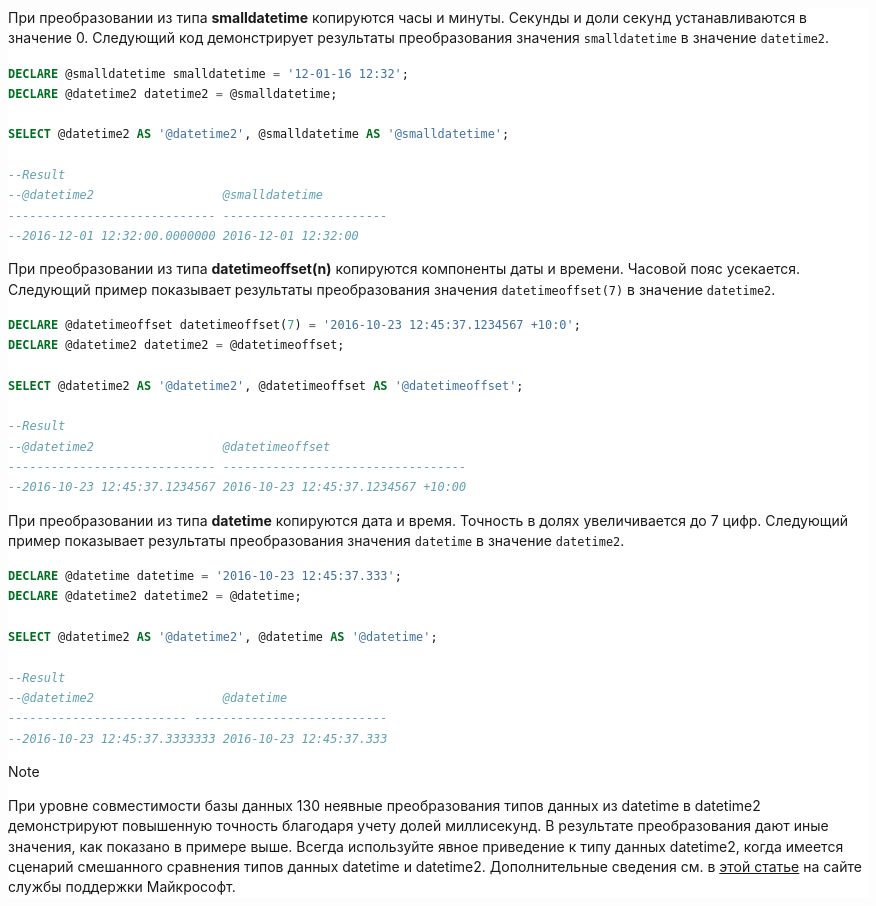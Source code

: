 При преобразовании из типа **smalldatetime** копируются часы и минуты. Секунды и доли секунд устанавливаются в значение 0. Следующий код демонстрирует результаты преобразования значения `smalldatetime` в значение `datetime2`.  
  
```sql
DECLARE @smalldatetime smalldatetime = '12-01-16 12:32';
DECLARE @datetime2 datetime2 = @smalldatetime;

SELECT @datetime2 AS '@datetime2', @smalldatetime AS '@smalldatetime'; 
  
--Result  
--@datetime2                  @smalldatetime
----------------------------- -----------------------
--2016-12-01 12:32:00.0000000 2016-12-01 12:32:00 
```  
  
При преобразовании из типа **datetimeoffset(n)** копируются компоненты даты и времени. Часовой пояс усекается. Следующий пример показывает результаты преобразования значения `datetimeoffset(7)` в значение `datetime2`.  
  
```sql
DECLARE @datetimeoffset datetimeoffset(7) = '2016-10-23 12:45:37.1234567 +10:0';
DECLARE @datetime2 datetime2 = @datetimeoffset;

SELECT @datetime2 AS '@datetime2', @datetimeoffset AS '@datetimeoffset'; 
  
--Result  
--@datetime2                  @datetimeoffset
----------------------------- ----------------------------------
--2016-10-23 12:45:37.1234567 2016-10-23 12:45:37.1234567 +10:00
```  

При преобразовании из типа **datetime** копируются дата и время. Точность в долях увеличивается до 7 цифр. Следующий пример показывает результаты преобразования значения `datetime` в значение `datetime2`.

```sql
DECLARE @datetime datetime = '2016-10-23 12:45:37.333';
DECLARE @datetime2 datetime2 = @datetime;

SELECT @datetime2 AS '@datetime2', @datetime AS '@datetime';
   
--Result  
--@datetime2                  @datetime
------------------------- ---------------------------
--2016-10-23 12:45:37.3333333 2016-10-23 12:45:37.333
```  

> [!NOTE]
> При уровне совместимости базы данных 130 неявные преобразования типов данных из datetime в datetime2 демонстрируют повышенную точность благодаря учету долей миллисекунд. В результате преобразования дают иные значения, как показано в примере выше. Всегда используйте явное приведение к типу данных datetime2, когда имеется сценарий смешанного сравнения типов данных datetime и datetime2. Дополнительные сведения см. в [этой статье](https://support.microsoft.com/help/4010261) на сайте службы поддержки Майкрософт.
